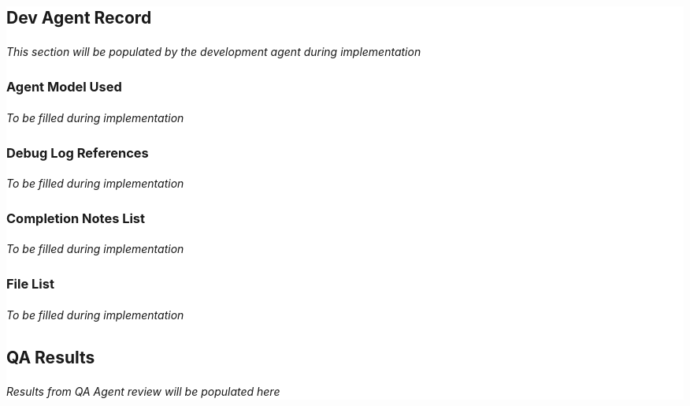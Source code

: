 ## Dev Agent Record
*This section will be populated by the development agent during implementation*

### Agent Model Used
*To be filled during implementation*

### Debug Log References  
*To be filled during implementation*

### Completion Notes List
*To be filled during implementation*

### File List
*To be filled during implementation*

## QA Results
*Results from QA Agent review will be populated here*